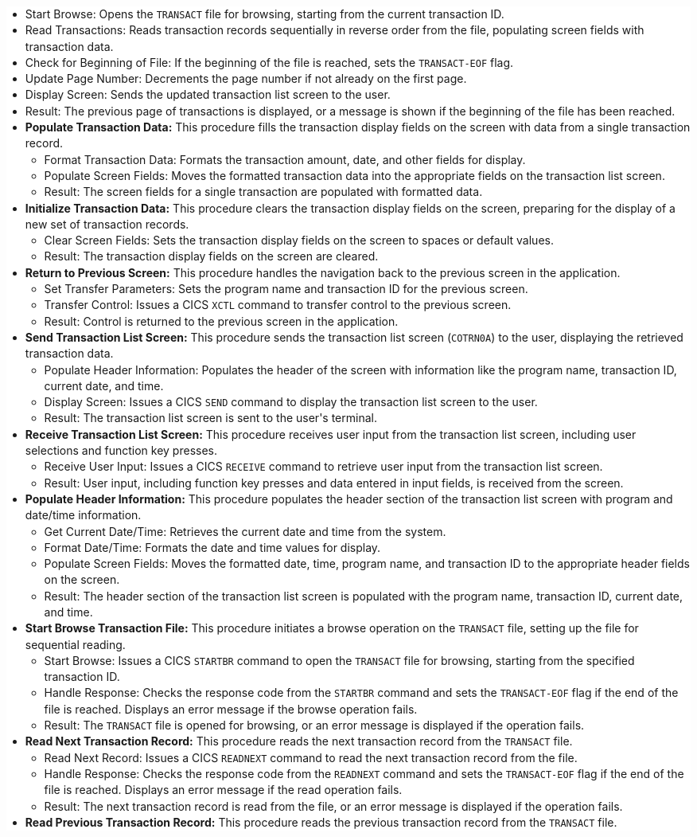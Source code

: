   - Start Browse: Opens the `TRANSACT` file for browsing, starting from the current transaction ID.
  - Read Transactions: Reads transaction records sequentially in reverse order from the file, populating screen fields with transaction data.
  - Check for Beginning of File: If the beginning of the file is reached, sets the `TRANSACT-EOF` flag.
  - Update Page Number: Decrements the page number if not already on the first page.
  - Display Screen: Sends the updated transaction list screen to the user.
  - Result: The previous page of transactions is displayed, or a message is shown if the beginning of the file has been reached.
- **Populate Transaction Data:** This procedure fills the transaction display fields on the screen with data from a single transaction record.
  - Format Transaction Data: Formats the transaction amount, date, and other fields for display.
  - Populate Screen Fields: Moves the formatted transaction data into the appropriate fields on the transaction list screen.
  - Result: The screen fields for a single transaction are populated with formatted data.
- **Initialize Transaction Data:** This procedure clears the transaction display fields on the screen, preparing for the display of a new set of transaction records.
  - Clear Screen Fields: Sets the transaction display fields on the screen to spaces or default values.
  - Result: The transaction display fields on the screen are cleared.
- **Return to Previous Screen:** This procedure handles the navigation back to the previous screen in the application.
  - Set Transfer Parameters: Sets the program name and transaction ID for the previous screen.
  - Transfer Control: Issues a CICS `XCTL` command to transfer control to the previous screen.
  - Result: Control is returned to the previous screen in the application.
- **Send Transaction List Screen:** This procedure sends the transaction list screen (`COTRN0A`) to the user, displaying the retrieved transaction data.
  - Populate Header Information: Populates the header of the screen with information like the program name, transaction ID, current date, and time.
  - Display Screen: Issues a CICS `SEND` command to display the transaction list screen to the user.
  - Result: The transaction list screen is sent to the user's terminal.
- **Receive Transaction List Screen:** This procedure receives user input from the transaction list screen, including user selections and function key presses.
  - Receive User Input: Issues a CICS `RECEIVE` command to retrieve user input from the transaction list screen.
  - Result: User input, including function key presses and data entered in input fields, is received from the screen.
- **Populate Header Information:**  This procedure populates the header section of the transaction list screen with program and date/time information.
  - Get Current Date/Time: Retrieves the current date and time from the system.
  - Format Date/Time: Formats the date and time values for display.
  - Populate Screen Fields: Moves the formatted date, time, program name, and transaction ID to the appropriate header fields on the screen.
  - Result: The header section of the transaction list screen is populated with the program name, transaction ID, current date, and time.
- **Start Browse Transaction File:** This procedure initiates a browse operation on the `TRANSACT` file, setting up the file for sequential reading.
  - Start Browse: Issues a CICS `STARTBR` command to open the `TRANSACT` file for browsing, starting from the specified transaction ID.
  - Handle Response: Checks the response code from the `STARTBR` command and sets the `TRANSACT-EOF` flag if the end of the file is reached. Displays an error message if the browse operation fails.
  - Result: The `TRANSACT` file is opened for browsing, or an error message is displayed if the operation fails.
- **Read Next Transaction Record:** This procedure reads the next transaction record from the `TRANSACT` file.
  - Read Next Record: Issues a CICS `READNEXT` command to read the next transaction record from the file.
  - Handle Response: Checks the response code from the `READNEXT` command and sets the `TRANSACT-EOF` flag if the end of the file is reached. Displays an error message if the read operation fails.
  - Result: The next transaction record is read from the file, or an error message is displayed if the operation fails.
- **Read Previous Transaction Record:** This procedure reads the previous transaction record from the `TRANSACT` file.